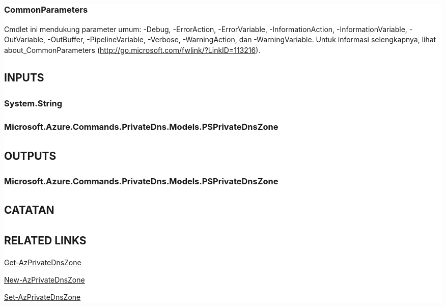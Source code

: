 ### CommonParameters
Cmdlet ini mendukung parameter umum: -Debug, -ErrorAction, -ErrorVariable, -InformationAction, -InformationVariable, -OutVariable, -OutBuffer, -PipelineVariable, -Verbose, -WarningAction, dan -WarningVariable. Untuk informasi selengkapnya, lihat about_CommonParameters (http://go.microsoft.com/fwlink/?LinkID=113216).

## INPUTS

### System.String

### Microsoft.Azure.Commands.PrivateDns.Models.PSPrivateDnsZone

## OUTPUTS

### Microsoft.Azure.Commands.PrivateDns.Models.PSPrivateDnsZone

## CATATAN

## RELATED LINKS

[Get-AzPrivateDnsZone](./Get-AzPrivateDnsZone.md)

[New-AzPrivateDnsZone](./New-AzPrivateDnsZone.md)

[Set-AzPrivateDnsZone](./Set-AzPrivateDnsZone.md)

